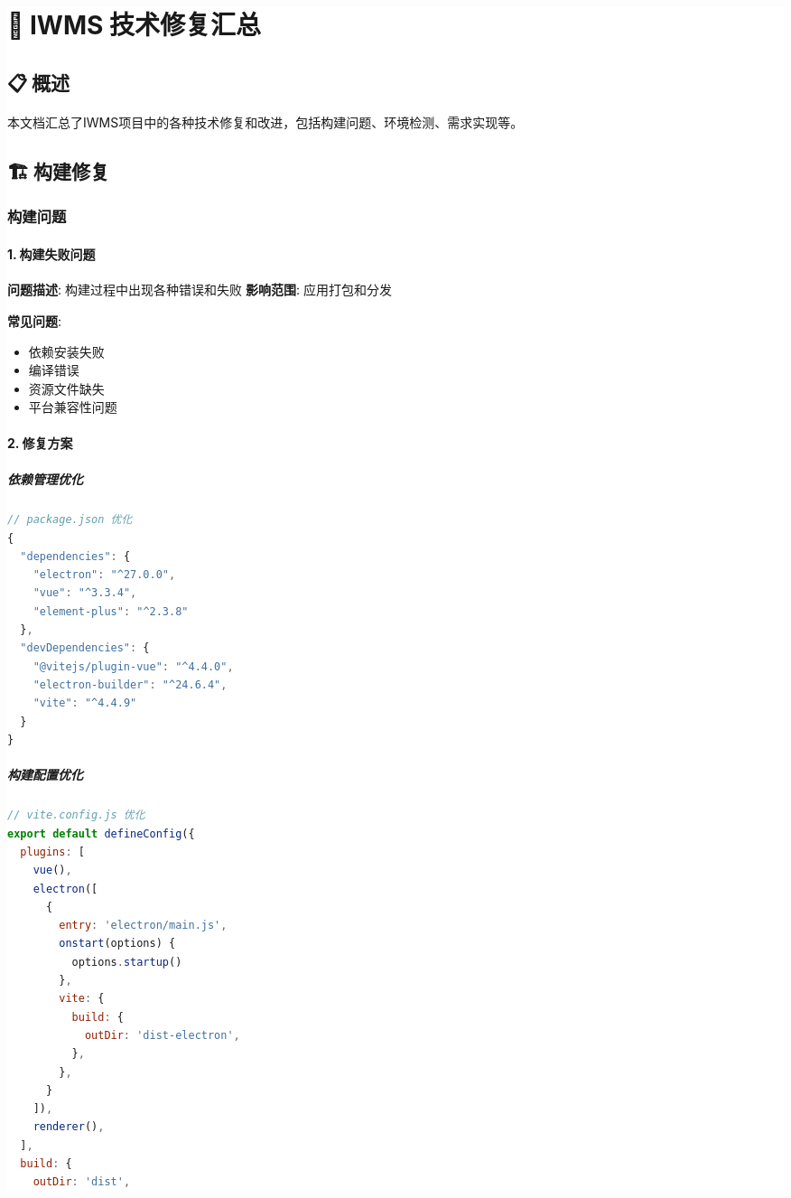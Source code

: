 # 🔧 IWMS 技术修复汇总

## 📋 概述

本文档汇总了IWMS项目中的各种技术修复和改进，包括构建问题、环境检测、需求实现等。

## 🏗️ 构建修复

### 构建问题

#### 1. 构建失败问题
**问题描述**: 构建过程中出现各种错误和失败
**影响范围**: 应用打包和分发

**常见问题**:
- 依赖安装失败
- 编译错误
- 资源文件缺失
- 平台兼容性问题

#### 2. 修复方案

##### 依赖管理优化
```javascript
// package.json 优化
{
  "dependencies": {
    "electron": "^27.0.0",
    "vue": "^3.3.4",
    "element-plus": "^2.3.8"
  },
  "devDependencies": {
    "@vitejs/plugin-vue": "^4.4.0",
    "electron-builder": "^24.6.4",
    "vite": "^4.4.9"
  }
}
```

##### 构建配置优化
```javascript
// vite.config.js 优化
export default defineConfig({
  plugins: [
    vue(),
    electron([
      {
        entry: 'electron/main.js',
        onstart(options) {
          options.startup()
        },
        vite: {
          build: {
            outDir: 'dist-electron',
          },
        },
      }
    ]),
    renderer(),
  ],
  build: {
    outDir: 'dist',
```